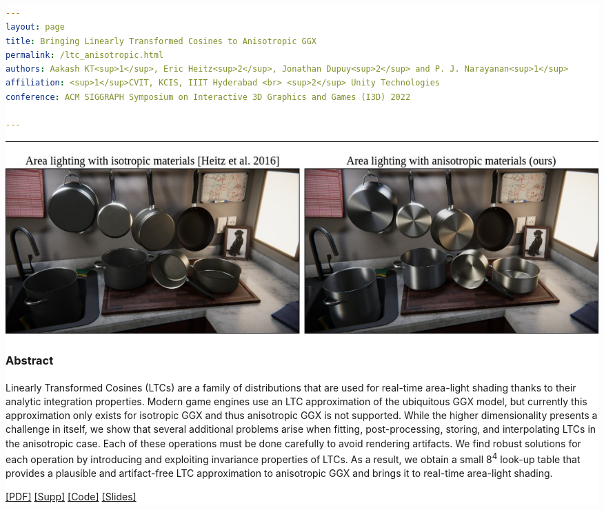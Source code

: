```yaml
---
layout: page
title: Bringing Linearly Transformed Cosines to Anisotropic GGX
permalink: /ltc_anisotropic.html
authors: Aakash KT<sup>1</sup>, Eric Heitz<sup>2</sup>, Jonathan Dupuy<sup>2</sup> and P. J. Narayanan<sup>1</sup>
affiliation: <sup>1</sup>CVIT, KCIS, IIIT Hyderabad <br> <sup>2</sup> Unity Technologies
conference: ACM SIGGRAPH Symposium on Interactive 3D Graphics and Games (I3D) 2022

---
```


<hr>
<img src="/assets/img/i3d2022_teaser.jpg" style="width:100% ; height: auto">

<h3><b>Abstract</b></h3>
<p>
Linearly Transformed Cosines (LTCs) are a family of distributions that are used for real-time area-light shading thanks to their analytic integration properties. 
Modern game engines use an LTC approximation of the ubiquitous GGX model, but currently this approximation only exists for isotropic GGX and thus anisotropic GGX is not supported. 
While the higher dimensionality presents a challenge in itself, we show that several additional problems arise when fitting, post-processing, storing, and interpolating LTCs in the anisotropic case.
Each of these operations must be done carefully to avoid rendering artifacts.
We find robust solutions for each operation by introducing and exploiting invariance properties of LTCs. 
As a result, we obtain a small 8<sup>4</sup> look-up table that provides a plausible and artifact-free LTC approximation to anisotropic GGX and brings it to real-time area-light shading.
</p>
<span>
    <a target="_blank" href="https://arxiv.org/abs/2203.11904">[PDF]</a> 
    <a target="_blank" href="https://drive.google.com/file/d/1UmRz1AEGkShMwdG6mJZnpIeC4mfa-hrn/view?usp=sharing">[Supp]</a>
    <a target="_blank" href="https://github.com/AakashKT/LTC-Anisotropic">[Code]</a>
    <a target="_blank" href="https://www.youtube.com/watch?v=P-wRgPe8sDs&t=8500s&ab_channel=I3DSymposium">[Slides]</a>
</span>
